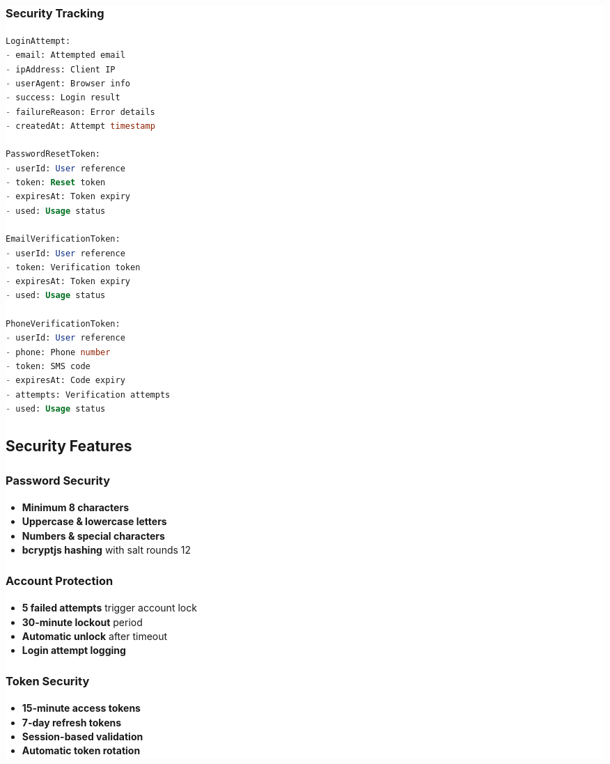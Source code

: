 ```sql
```

### Security Tracking
```sql
LoginAttempt:
- email: Attempted email
- ipAddress: Client IP
- userAgent: Browser info
- success: Login result
- failureReason: Error details
- createdAt: Attempt timestamp

PasswordResetToken:
- userId: User reference
- token: Reset token
- expiresAt: Token expiry
- used: Usage status

EmailVerificationToken:
- userId: User reference
- token: Verification token
- expiresAt: Token expiry
- used: Usage status

PhoneVerificationToken:
- userId: User reference
- phone: Phone number
- token: SMS code
- expiresAt: Code expiry
- attempts: Verification attempts
- used: Usage status
```

## Security Features

### Password Security
- **Minimum 8 characters**
- **Uppercase & lowercase letters**
- **Numbers & special characters**
- **bcryptjs hashing** with salt rounds 12

### Account Protection
- **5 failed attempts** trigger account lock
- **30-minute lockout** period
- **Automatic unlock** after timeout
- **Login attempt logging**

### Token Security
- **15-minute access tokens**
- **7-day refresh tokens**
- **Session-based validation**
- **Automatic token rotation**
